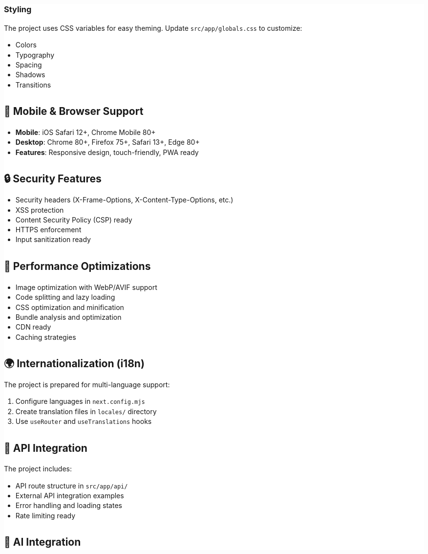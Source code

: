 ### Styling

The project uses CSS variables for easy theming. Update `src/app/globals.css` to customize:
- Colors
- Typography
- Spacing
- Shadows
- Transitions

## 📱 Mobile & Browser Support

- **Mobile**: iOS Safari 12+, Chrome Mobile 80+
- **Desktop**: Chrome 80+, Firefox 75+, Safari 13+, Edge 80+
- **Features**: Responsive design, touch-friendly, PWA ready

## 🔒 Security Features

- Security headers (X-Frame-Options, X-Content-Type-Options, etc.)
- XSS protection
- Content Security Policy (CSP) ready
- HTTPS enforcement
- Input sanitization ready

## 🚀 Performance Optimizations

- Image optimization with WebP/AVIF support
- Code splitting and lazy loading
- CSS optimization and minification
- Bundle analysis and optimization
- CDN ready
- Caching strategies

## 🌍 Internationalization (i18n)

The project is prepared for multi-language support:

1. Configure languages in `next.config.mjs`
2. Create translation files in `locales/` directory
3. Use `useRouter` and `useTranslations` hooks

## 🔌 API Integration

The project includes:
- API route structure in `src/app/api/`
- External API integration examples
- Error handling and loading states
- Rate limiting ready

## 🤖 AI Integration

